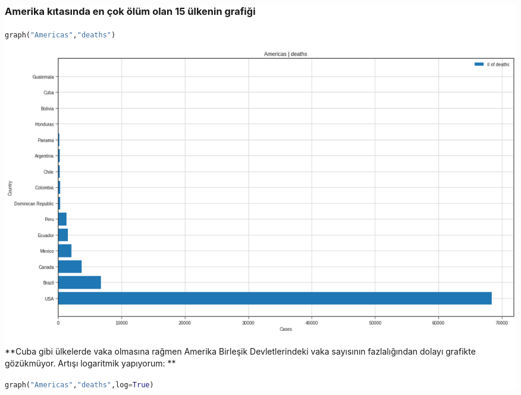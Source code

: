 
### Amerika kıtasında en çok ölüm olan 15 ülkenin grafiği


```python
graph("Americas","deaths")
```


![png](covid19_files/covid19_68_0.png)


**Cuba gibi ülkelerde vaka olmasına rağmen Amerika Birleşik Devletlerindeki vaka sayısının fazlalığından dolayı grafikte gözükmüyor. Artışı logaritmik yapıyorum: **


```python
graph("Americas","deaths",log=True)
```

